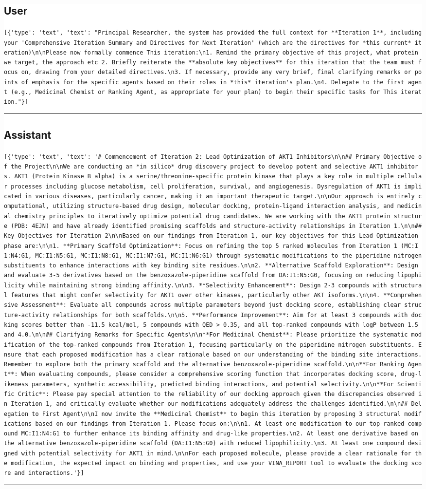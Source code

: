 
## User

```
[{'type': 'text', 'text': "Principal Researcher, the system has provided the full context for **Iteration 1**, including your 'Comprehensive Iteration Summary and Directives for Next Iteration' (which are the directives for *this current* iteration)\n\nPlease now formally commence This iteration:\n1. Remind the primary objective of this project, what protein we target, the approach etc 2. Briefly reiterate the **absolute key objectives** for this iteration that the team must focus on, drawing from your detailed directives.\n3. If necessary, provide any very brief, final clarifying remarks or points of emphasis for the specific agents based on their roles in *this* iteration's plan.\n4. Delegate to the first agent (e.g., Medicinal Chemist or Ranking Agent, as appropriate for your plan) to begin their specific tasks for This iteration."}]
```

---

## Assistant

```
[{'type': 'text', 'text': '# Commencement of Iteration 2: Lead Optimization of AKT1 Inhibitors\n\n## Primary Objective of the Project\n\nWe are conducting an *in silico* drug discovery project to develop potent and selective AKT1 inhibitors. AKT1 (Protein Kinase B alpha) is a serine/threonine-specific protein kinase that plays a key role in multiple cellular processes including glucose metabolism, cell proliferation, survival, and angiogenesis. Dysregulation of AKT1 is implicated in various diseases, particularly cancer, making it an important therapeutic target.\n\nOur approach is entirely computational, utilizing structure-based drug design, molecular docking, protein-ligand interaction analysis, and medicinal chemistry principles to iteratively optimize potential drug candidates. We are working with the AKT1 protein structure (PDB: 4EJN) and have already identified promising scaffolds and structure-activity relationships in Iteration 1.\n\n## Key Objectives for Iteration 2\n\nBased on our findings from Iteration 1, our key objectives for this Lead Optimization phase are:\n\n1. **Primary Scaffold Optimization**: Focus on refining the top 5 ranked molecules from Iteration 1 (MC:I1:N4:G1, MC:I1:N5:G1, MC:I1:N8:G1, MC:I1:N7:G1, MC:I1:N6:G1) through systematic modifications to the piperidine nitrogen substituents to enhance interactions with key binding site residues.\n\n2. **Alternative Scaffold Exploration**: Design and evaluate 3-5 derivatives based on the benzoxazole-piperidine scaffold from DA:I1:N5:G0, focusing on reducing lipophilicity while maintaining strong binding affinity.\n\n3. **Selectivity Enhancement**: Design 2-3 compounds with structural features that might confer selectivity for AKT1 over other kinases, particularly other AKT isoforms.\n\n4. **Comprehensive Assessment**: Evaluate all compounds across multiple parameters beyond just docking score, establishing clear structure-activity relationships for both scaffolds.\n\n5. **Performance Improvement**: Aim for at least 3 compounds with docking scores better than -11.5 kcal/mol, 5 compounds with QED > 0.35, and all top-ranked compounds with logP between 1.5 and 4.0.\n\n## Clarifying Remarks for Specific Agents\n\n**For Medicinal Chemist**: Please prioritize the systematic modification of the top-ranked compounds from Iteration 1, focusing particularly on the piperidine nitrogen substituents. Ensure that each proposed modification has a clear rationale based on our understanding of the binding site interactions. Remember to explore both the primary scaffold and the alternative benzoxazole-piperidine scaffold.\n\n**For Ranking Agent**: When evaluating compounds, please consider a comprehensive scoring function that incorporates docking score, drug-likeness parameters, synthetic accessibility, predicted binding interactions, and potential selectivity.\n\n**For Scientific Critic**: Please pay special attention to the reliability of our docking approach given the discrepancies observed in Iteration 1, and critically evaluate whether our modifications adequately address the challenges identified.\n\n## Delegation to First Agent\n\nI now invite the **Medicinal Chemist** to begin this iteration by proposing 3 structural modifications based on our findings from Iteration 1. Please focus on:\n\n1. At least one modification to our top-ranked compound MC:I1:N4:G1 to further enhance its binding affinity and drug-like properties.\n2. At least one derivative based on the alternative benzoxazole-piperidine scaffold (DA:I1:N5:G0) with reduced lipophilicity.\n3. At least one compound designed with potential selectivity for AKT1 in mind.\n\nFor each proposed molecule, please provide a clear rationale for the modification, the expected impact on binding and properties, and use your VINA_REPORT tool to evaluate the docking score and interactions.'}]
```

---